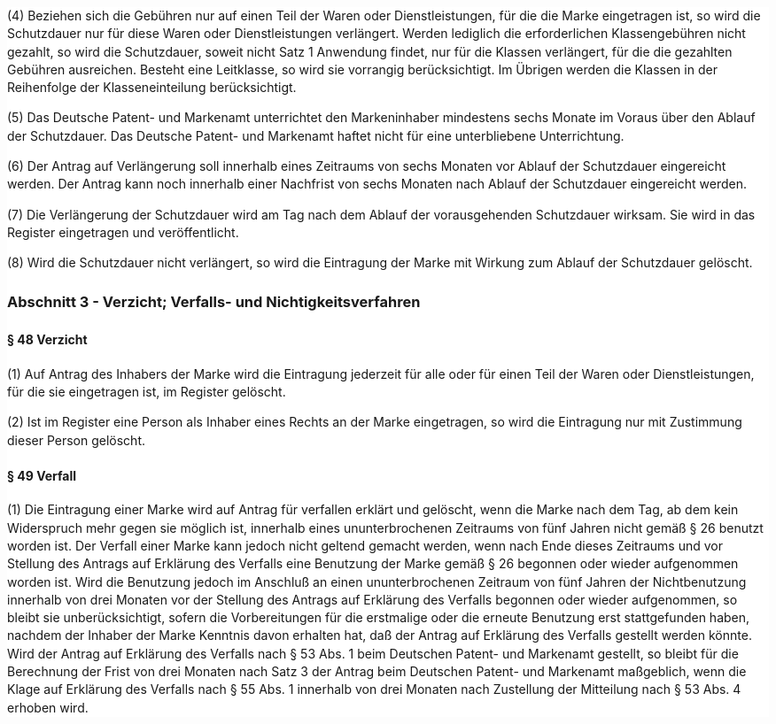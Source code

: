 (4) Beziehen sich die Gebühren nur auf einen Teil der Waren oder
Dienstleistungen, für die die Marke eingetragen ist, so wird die
Schutzdauer nur für diese Waren oder Dienstleistungen verlängert.
Werden lediglich die erforderlichen Klassengebühren nicht gezahlt, so
wird die Schutzdauer, soweit nicht Satz 1 Anwendung findet, nur für
die Klassen verlängert, für die die gezahlten Gebühren ausreichen.
Besteht eine Leitklasse, so wird sie vorrangig berücksichtigt. Im
Übrigen werden die Klassen in der Reihenfolge der Klasseneinteilung
berücksichtigt.

(5) Das Deutsche Patent- und Markenamt unterrichtet den Markeninhaber
mindestens sechs Monate im Voraus über den Ablauf der Schutzdauer. Das
Deutsche Patent- und Markenamt haftet nicht für eine unterbliebene
Unterrichtung.

(6) Der Antrag auf Verlängerung soll innerhalb eines Zeitraums von
sechs Monaten vor Ablauf der Schutzdauer eingereicht werden. Der
Antrag kann noch innerhalb einer Nachfrist von sechs Monaten nach
Ablauf der Schutzdauer eingereicht werden.

(7) Die Verlängerung der Schutzdauer wird am Tag nach dem Ablauf der
vorausgehenden Schutzdauer wirksam. Sie wird in das Register
eingetragen und veröffentlicht.

(8) Wird die Schutzdauer nicht verlängert, so wird die Eintragung der
Marke mit Wirkung zum Ablauf der Schutzdauer gelöscht.


### Abschnitt 3 - Verzicht; Verfalls- und Nichtigkeitsverfahren



#### § 48 Verzicht

(1) Auf Antrag des Inhabers der Marke wird die Eintragung jederzeit
für alle oder für einen Teil der Waren oder Dienstleistungen, für die
sie eingetragen ist, im Register gelöscht.

(2) Ist im Register eine Person als Inhaber eines Rechts an der Marke
eingetragen, so wird die Eintragung nur mit Zustimmung dieser Person
gelöscht.


#### § 49 Verfall

(1) Die Eintragung einer Marke wird auf Antrag für verfallen erklärt
und gelöscht, wenn die Marke nach dem Tag, ab dem kein Widerspruch
mehr gegen sie möglich ist, innerhalb eines ununterbrochenen Zeitraums
von fünf Jahren nicht gemäß § 26 benutzt worden ist. Der Verfall einer
Marke kann jedoch nicht geltend gemacht werden, wenn nach Ende dieses
Zeitraums und vor Stellung des Antrags auf Erklärung des Verfalls eine
Benutzung der Marke gemäß § 26 begonnen oder wieder aufgenommen worden
ist. Wird die Benutzung jedoch im Anschluß an einen ununterbrochenen
Zeitraum von fünf Jahren der Nichtbenutzung innerhalb von drei Monaten
vor der Stellung des Antrags auf Erklärung des Verfalls begonnen oder
wieder aufgenommen, so bleibt sie unberücksichtigt, sofern die
Vorbereitungen für die erstmalige oder die erneute Benutzung erst
stattgefunden haben, nachdem der Inhaber der Marke Kenntnis davon
erhalten hat, daß der Antrag auf Erklärung des Verfalls gestellt
werden könnte. Wird der Antrag auf Erklärung des Verfalls nach § 53
Abs. 1 beim Deutschen Patent- und Markenamt gestellt, so bleibt für
die Berechnung der Frist von drei Monaten nach Satz 3 der Antrag beim
Deutschen Patent- und Markenamt maßgeblich, wenn die Klage auf
Erklärung des Verfalls nach § 55 Abs. 1 innerhalb von drei Monaten
nach Zustellung der Mitteilung nach § 53 Abs. 4 erhoben wird.
